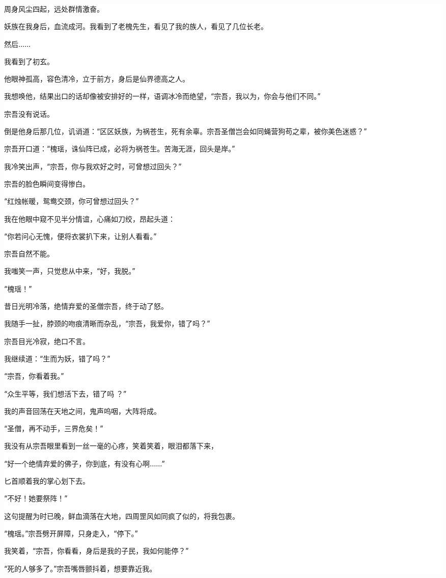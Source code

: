 周身风尘四起，远处群情激奋。

妖族在我身后，血流成河。我看到了老槐先生，看见了我的族人，看见了几位长老。

然后……

我看到了初玄。

他眼神孤高，容色清冷，立于前方，身后是仙界德高之人。

我想唤他，结果出口的话却像被安排好的一样，语调冰冷而绝望，“宗吾，我以为，你会与他们不同。”

宗吾没有说话。

倒是他身后那几位，讥诮道：“区区妖族，为祸苍生，死有余辜。宗吾圣僧岂会如同蝇营狗苟之辈，被你美色迷惑？”

宗吾开口道：“槐瑶，诛仙阵已成，必将为祸苍生。苦海无涯，回头是岸。”

我冷笑出声，“宗吾，你与我欢好之时，可曾想过回头？”

宗吾的脸色瞬间变得惨白。

“红烛帐暖，鸳鸯交颈，你可曾想过回头？”

我在他眼中窥不见半分情谊，心痛如刀绞，昂起头道：

“你若问心无愧，便将衣裳扒下来，让别人看看。”

宗吾自然不能。

我嗤笑一声，只觉悲从中来，“好，我脱。”

“槐瑶！”

昔日光明冷落，绝情弃爱的圣僧宗吾，终于动了怒。

我随手一扯，脖颈的吻痕清晰而杂乱，“宗吾，我爱你，错了吗？”

宗吾目光冷寂，绝口不言。

我继续道：“生而为妖，错了吗？”

“宗吾，你看着我。”

“众生平等，我们想活下去，错了吗 ？”

我的声音回荡在天地之间，鬼声呜咽，大阵将成。

“圣僧，再不动手，三界危矣！”

我没有从宗吾眼里看到一丝一毫的心疼，笑着笑着，眼泪都落下来，

“好一个绝情弃爱的佛子，你到底，有没有心啊……”

匕首顺着我的掌心划下去。

“不好！她要祭阵！”

这句提醒为时已晚，鲜血滴落在大地，四周罡风如同疯了似的，将我包裹。

“槐瑶。”宗吾劈开屏障，只身走入，“停下。”

我笑着，“宗吾，你看看，身后是我的子民，我如何能停？”

“死的人够多了。”宗吾嘴唇颤抖着，想要靠近我。
